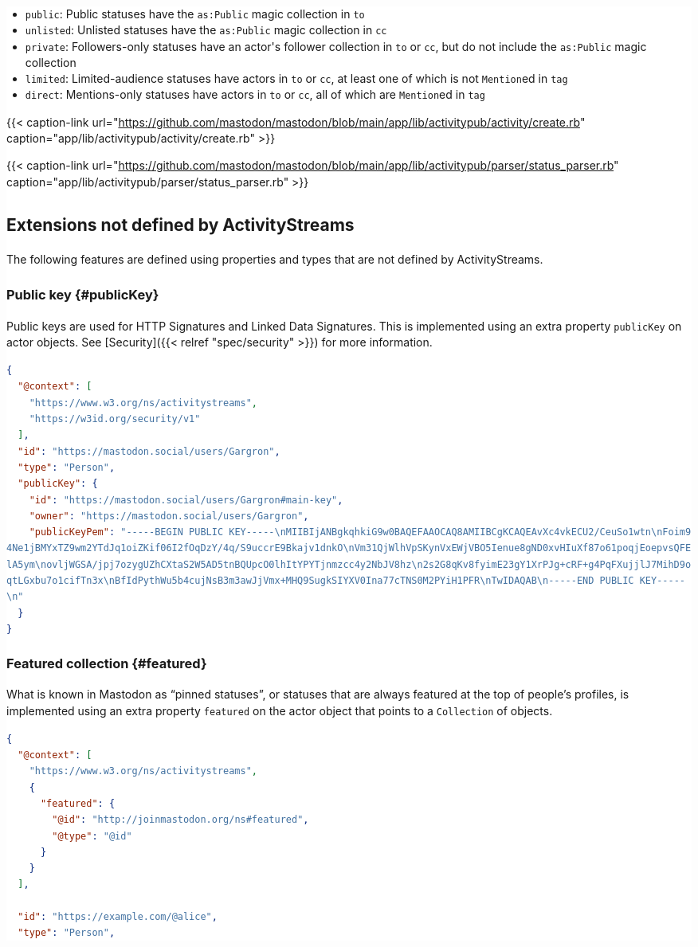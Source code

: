 - `public`: Public statuses have the `as:Public` magic collection in `to`
- `unlisted`: Unlisted statuses have the `as:Public` magic collection in `cc`
- `private`: Followers-only statuses have an actor's follower collection in `to` or `cc`, but do not include the `as:Public` magic collection
- `limited`: Limited-audience statuses have actors in `to` or `cc`, at least one of which is not `Mention`ed in `tag`
- `direct`: Mentions-only statuses have actors in `to` or `cc`, all of which are `Mention`ed in `tag`

{{< caption-link url="https://github.com/mastodon/mastodon/blob/main/app/lib/activitypub/activity/create.rb" caption="app/lib/activitypub/activity/create.rb" >}}

{{< caption-link url="https://github.com/mastodon/mastodon/blob/main/app/lib/activitypub/parser/status_parser.rb" caption="app/lib/activitypub/parser/status_parser.rb" >}}

## Extensions not defined by ActivityStreams

The following features are defined using properties and types that are not defined by ActivityStreams.

### Public key {#publicKey}

Public keys are used for HTTP Signatures and Linked Data Signatures. This is implemented using an extra property `publicKey` on actor objects. See [Security]({{< relref "spec/security" >}}) for more information.

```json
{
  "@context": [
    "https://www.w3.org/ns/activitystreams",
    "https://w3id.org/security/v1"
  ],
  "id": "https://mastodon.social/users/Gargron",
  "type": "Person",
  "publicKey": {
    "id": "https://mastodon.social/users/Gargron#main-key",
    "owner": "https://mastodon.social/users/Gargron",
    "publicKeyPem": "-----BEGIN PUBLIC KEY-----\nMIIBIjANBgkqhkiG9w0BAQEFAAOCAQ8AMIIBCgKCAQEAvXc4vkECU2/CeuSo1wtn\nFoim94Ne1jBMYxTZ9wm2YTdJq1oiZKif06I2fOqDzY/4q/S9uccrE9Bkajv1dnkO\nVm31QjWlhVpSKynVxEWjVBO5Ienue8gND0xvHIuXf87o61poqjEoepvsQFElA5ym\novljWGSA/jpj7ozygUZhCXtaS2W5AD5tnBQUpcO0lhItYPYTjnmzcc4y2NbJV8hz\n2s2G8qKv8fyimE23gY1XrPJg+cRF+g4PqFXujjlJ7MihD9oqtLGxbu7o1cifTn3x\nBfIdPythWu5b4cujNsB3m3awJjVmx+MHQ9SugkSIYXV0Ina77cTNS0M2PYiH1PFR\nTwIDAQAB\n-----END PUBLIC KEY-----\n"
  }
}
```

### Featured collection {#featured}

What is known in Mastodon as “pinned statuses”, or statuses that are always featured at the top of people’s profiles, is implemented using an extra property `featured` on the actor object that points to a `Collection` of objects.

```json
{
  "@context": [
    "https://www.w3.org/ns/activitystreams",
    {
      "featured": {
        "@id": "http://joinmastodon.org/ns#featured",
        "@type": "@id"
      }
    }
  ],

  "id": "https://example.com/@alice",
  "type": "Person",
```
